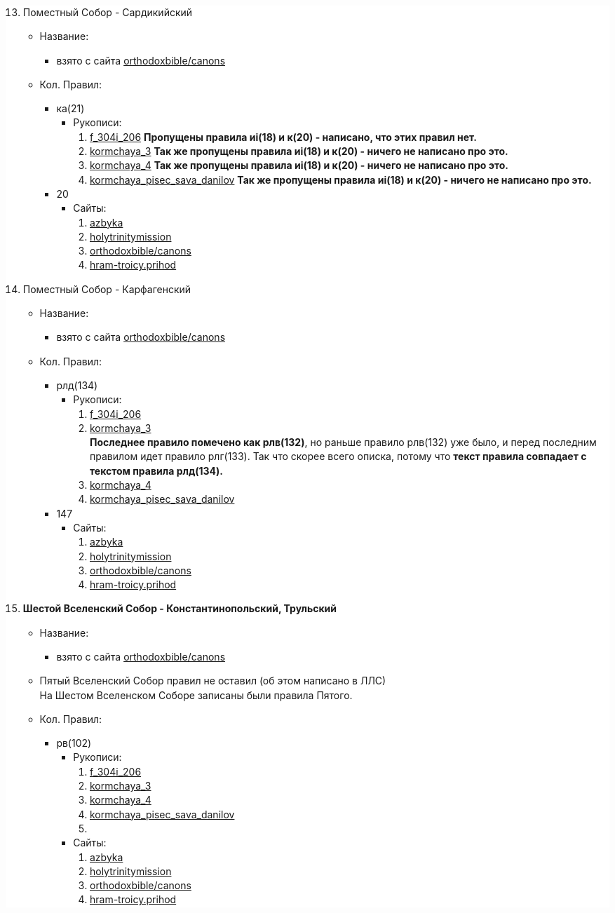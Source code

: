 
13. Поместный Собор - Сардикийский
    * Название:
        * взято с сайта [orthodoxbible/canons][orthodoxbible/canons]

    * Кол. Правил:
        * ка(21)
            * Рукописи:
                1. [f_304i_206][f_304i_206]
                   **Пропущены правила иi(18) и к(20) - написано, что этих правил нет.**
                2. [kormchaya_3][kormchaya_3]
                   **Так же пропущены правила иi(18) и к(20) - ничего не написано про это.**
                3. [kormchaya_4][kormchaya_4]
                   **Так же пропущены правила иi(18) и к(20) - ничего не написано про это.**
                4. [kormchaya_pisec_sava_danilov][kormchaya_pisec_sava_danilov]
                   **Так же пропущены правила иi(18) и к(20) - ничего не написано про это.**
        * 20
            * Сайты:
                1. [azbyka][azbyka]
                2. [holytrinitymission][holytrinitymission]
                3. [orthodoxbible/canons][orthodoxbible/canons]
                4. [hram-troicy.prihod][hram-troicy.prihod]


15. Поместный Собор - Карфагенский
    * Название:
        * взято с сайта [orthodoxbible/canons][orthodoxbible/canons]

    * Кол. Правил:
        * рлд(134)
            * Рукописи:
                1. [f_304i_206][f_304i_206]
                2. [kormchaya_3][kormchaya_3]  
                   **Последнее правило помечено как рлв(132)**, но раньше правило рлв(132) уже было,
                   и перед последним правилом идет правило рлг(133).
                   Так что скорее всего описка, потому что **текст правила совпадает с текстом правила рлд(134).**
                3. [kormchaya_4][kormchaya_4]
                4. [kormchaya_pisec_sava_danilov][kormchaya_pisec_sava_danilov]
        * 147
            * Сайты:
                1. [azbyka][azbyka]
                2. [holytrinitymission][holytrinitymission]
                3. [orthodoxbible/canons][orthodoxbible/canons]
                4. [hram-troicy.prihod][hram-troicy.prihod]


16. **Шестой Вселенский Собор - Константинопольский, Трульский**
    * Название:
        * взято с сайта [orthodoxbible/canons][orthodoxbible/canons]

    * Пятый Вселенский Собор правил не оставил (об этом написано в ЛЛС)  
      На Шестом Вселенском Соборе записаны были правила Пятого.

    * Кол. Правил:
        * рв(102)
            * Рукописи:
                1. [f_304i_206][f_304i_206]
                2. [kormchaya_3][kormchaya_3]
                3. [kormchaya_4][kormchaya_4]
                4. [kormchaya_pisec_sava_danilov][kormchaya_pisec_sava_danilov]
                5.
            * Сайты:
                1. [azbyka][azbyka]
                2. [holytrinitymission][holytrinitymission]
                3. [orthodoxbible/canons][orthodoxbible/canons]
                4. [hram-troicy.prihod][hram-troicy.prihod]


[azbyka]: https://azbyka.ru/
[azbyka/canons]: https://azbyka.ru/otechnik/Nikodim_Milash/pravila-svjatyh-ottsov-pravoslavnoj-tserkvi-s-tolkovanijami/#sel=
[holytrinitymission]: http://holytrinitymission.org/
[orthodoxbible]: https://orthodoxbible.ru/
[orthodoxbible/canons]: https://orthodoxbible.ru/canons.php
[hram-troicy.prihod]: http://hram-troicy.prihod.ru/
[f_304i_206]: ../books/rsl/rsl304_i/f_304i_206.md
[kormchaya_3]: ../books/neb/from_nlr/kormchaya_3.md
[kormchaya_4]: ../books/neb/from_nlr/kormchaya_4.md
[kormchaya_pisec_sava_danilov]: ../books/neb/from_nlr/kormchaya_pisec_sava_danilov.md